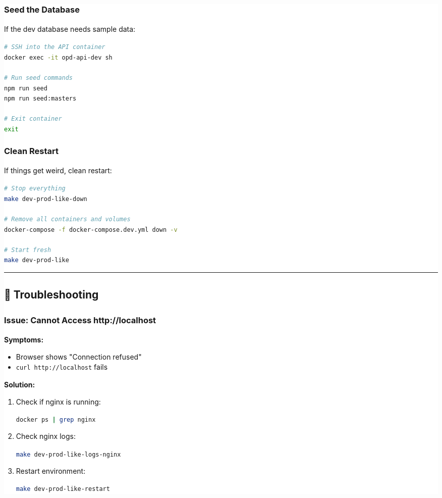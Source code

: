 ### Seed the Database

If the dev database needs sample data:

```bash
# SSH into the API container
docker exec -it opd-api-dev sh

# Run seed commands
npm run seed
npm run seed:masters

# Exit container
exit
```

### Clean Restart

If things get weird, clean restart:

```bash
# Stop everything
make dev-prod-like-down

# Remove all containers and volumes
docker-compose -f docker-compose.dev.yml down -v

# Start fresh
make dev-prod-like
```

---

## 🐛 Troubleshooting

### Issue: Cannot Access http://localhost

**Symptoms:**
- Browser shows "Connection refused"
- `curl http://localhost` fails

**Solution:**
1. Check if nginx is running:
   ```bash
   docker ps | grep nginx
   ```
2. Check nginx logs:
   ```bash
   make dev-prod-like-logs-nginx
   ```
3. Restart environment:
   ```bash
   make dev-prod-like-restart
   ```
